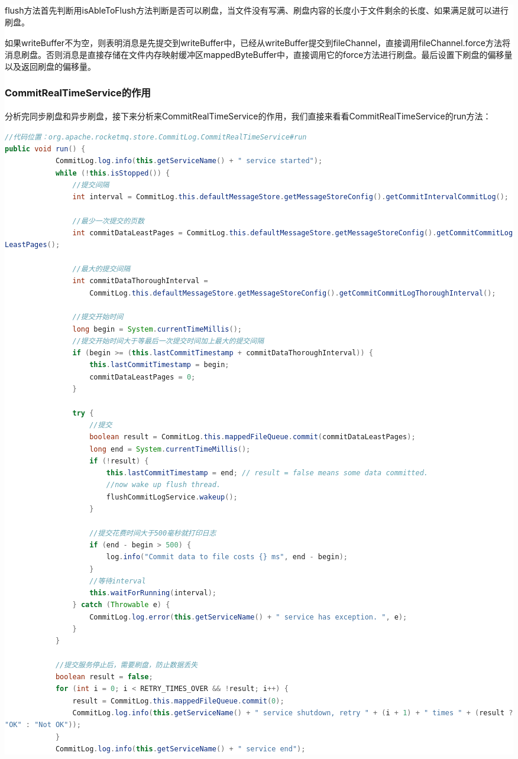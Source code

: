 flush方法首先判断用isAbleToFlush方法判断是否可以刷盘，当文件没有写满、刷盘内容的长度小于文件剩余的长度、如果满足就可以进行刷盘。

如果writeBuffer不为空，则表明消息是先提交到writeBuffer中，已经从writeBuffer提交到fileChannel，直接调用fileChannel.force方法将消息刷盘。否则消息是直接存储在文件内存映射缓冲区mappedByteBuffer中，直接调用它的force方法进行刷盘。最后设置下刷盘的偏移量以及返回刷盘的偏移量。

### CommitRealTimeService的作用

分析完同步刷盘和异步刷盘，接下来分析来CommitRealTimeService的作用，我们直接来看看CommitRealTimeService的run方法：

```java
//代码位置：org.apache.rocketmq.store.CommitLog.CommitRealTimeService#run
public void run() {
            CommitLog.log.info(this.getServiceName() + " service started");
            while (!this.isStopped()) {
                //提交间隔
                int interval = CommitLog.this.defaultMessageStore.getMessageStoreConfig().getCommitIntervalCommitLog();

                //最少一次提交的页数
                int commitDataLeastPages = CommitLog.this.defaultMessageStore.getMessageStoreConfig().getCommitCommitLogLeastPages();

                //最大的提交间隔
                int commitDataThoroughInterval =
                    CommitLog.this.defaultMessageStore.getMessageStoreConfig().getCommitCommitLogThoroughInterval();

                //提交开始时间
                long begin = System.currentTimeMillis();
                //提交开始时间大于等最后一次提交时间加上最大的提交间隔
                if (begin >= (this.lastCommitTimestamp + commitDataThoroughInterval)) {
                    this.lastCommitTimestamp = begin;
                    commitDataLeastPages = 0;
                }

                try {
                    //提交
                    boolean result = CommitLog.this.mappedFileQueue.commit(commitDataLeastPages);
                    long end = System.currentTimeMillis();
                    if (!result) {
                        this.lastCommitTimestamp = end; // result = false means some data committed.
                        //now wake up flush thread.
                        flushCommitLogService.wakeup();
                    }

                    //提交花费时间大于500毫秒就打印日志
                    if (end - begin > 500) {
                        log.info("Commit data to file costs {} ms", end - begin);
                    }
                    //等待interval
                    this.waitForRunning(interval);
                } catch (Throwable e) {
                    CommitLog.log.error(this.getServiceName() + " service has exception. ", e);
                }
            }

            //提交服务停止后，需要刷盘，防止数据丢失
            boolean result = false;
            for (int i = 0; i < RETRY_TIMES_OVER && !result; i++) {
                result = CommitLog.this.mappedFileQueue.commit(0);
                CommitLog.log.info(this.getServiceName() + " service shutdown, retry " + (i + 1) + " times " + (result ? "OK" : "Not OK"));
            }
            CommitLog.log.info(this.getServiceName() + " service end");
```